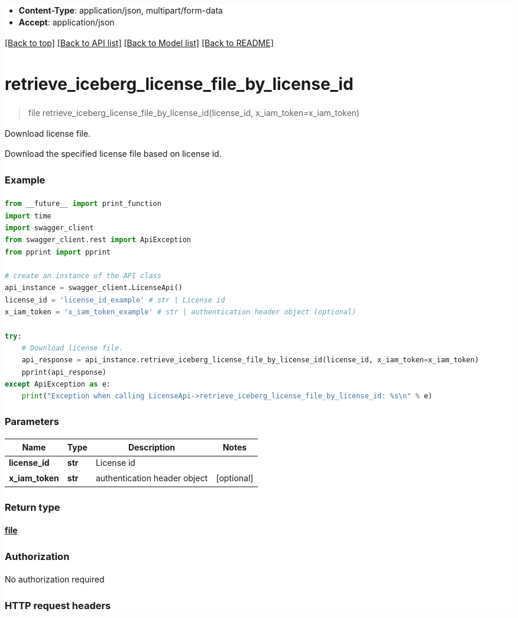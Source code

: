  - **Content-Type**: application/json, multipart/form-data
 - **Accept**: application/json

[[Back to top]](#) [[Back to API list]](../README.md#documentation-for-api-endpoints) [[Back to Model list]](../README.md#documentation-for-models) [[Back to README]](../README.md)

# **retrieve_iceberg_license_file_by_license_id**
> file retrieve_iceberg_license_file_by_license_id(license_id, x_iam_token=x_iam_token)

Download license file.

Download the specified license file based on license id.

### Example
```python
from __future__ import print_function
import time
import swagger_client
from swagger_client.rest import ApiException
from pprint import pprint

# create an instance of the API class
api_instance = swagger_client.LicenseApi()
license_id = 'license_id_example' # str | License id
x_iam_token = 'x_iam_token_example' # str | authentication header object (optional)

try:
    # Download license file.
    api_response = api_instance.retrieve_iceberg_license_file_by_license_id(license_id, x_iam_token=x_iam_token)
    pprint(api_response)
except ApiException as e:
    print("Exception when calling LicenseApi->retrieve_iceberg_license_file_by_license_id: %s\n" % e)
```

### Parameters

Name | Type | Description  | Notes
------------- | ------------- | ------------- | -------------
 **license_id** | **str**| License id | 
 **x_iam_token** | **str**| authentication header object | [optional] 

### Return type

[**file**](file.md)

### Authorization

No authorization required

### HTTP request headers
